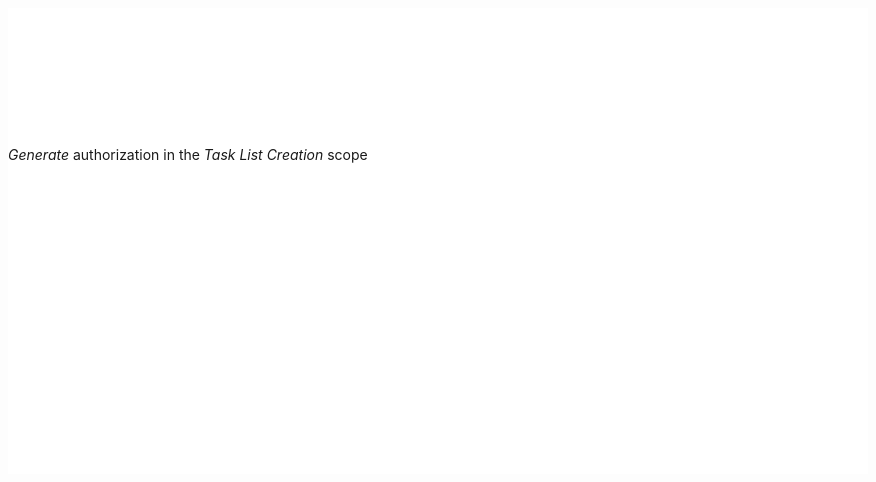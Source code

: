  

</td>
<td valign="top">

 

</td>
<td valign="top">

 

</td>
<td valign="top">

 

</td>
<td valign="top">

*Generate* authorization in the *Task List Creation* scope

</td>
<td valign="top">

 

</td>
<td valign="top">

 

</td>
<td valign="top">

 

</td>
<td valign="top">

 

</td>
<td valign="top">

 

</td>
<td valign="top">

 

</td>
<td valign="top">

 

</td>
<td valign="top">

 

</td>
<td valign="top">

 

</td>
<td valign="top">
